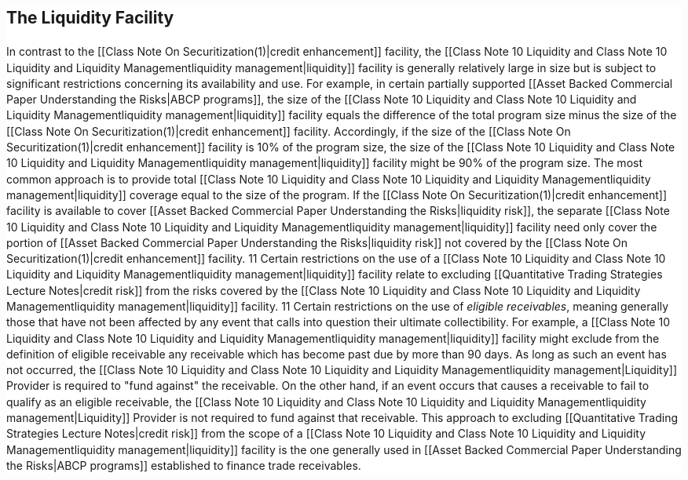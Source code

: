 ## The Liquidity Facility

In contrast to the [[Class Note On Securitization(1)|credit enhancement]] facility,  the [[Class Note 10 Liquidity and Class Note 10 Liquidity and Liquidity Managementliquidity management|liquidity]] facility is generally relatively large in size but is subject to significant restrictions concerning its availability and use. For example,  in certain partially supported [[Asset Backed Commercial Paper Understanding the Risks|ABCP programs]],  the size of the [[Class Note 10 Liquidity and Class Note 10 Liquidity and Liquidity Managementliquidity management|liquidity]] facility equals the difference of the total program size minus the size of the [[Class Note On Securitization(1)|credit enhancement]] facility. Accordingly,  if the size of the [[Class Note On Securitization(1)|credit enhancement]] facility is 10% of the program size,  the size of the [[Class Note 10 Liquidity and Class Note 10 Liquidity and Liquidity Managementliquidity management|liquidity]] facility might be 90% of the program size. The most common approach is to provide total [[Class Note 10 Liquidity and Class Note 10 Liquidity and Liquidity Managementliquidity management|liquidity]] coverage equal to the size of the program. If the [[Class Note On Securitization(1)|credit enhancement]] facility is available to cover [[Asset Backed Commercial Paper Understanding the Risks|liquidity risk]],  the separate [[Class Note 10 Liquidity and Class Note 10 Liquidity and Liquidity Managementliquidity management|liquidity]] facility need only cover the portion of [[Asset Backed Commercial Paper Understanding the Risks|liquidity risk]] not covered by the [[Class Note On Securitization(1)|credit enhancement]] facility. 11 Certain restrictions on the use of a [[Class Note 10 Liquidity and Class Note 10 Liquidity and Liquidity Managementliquidity management|liquidity]] facility relate to excluding [[Quantitative Trading Strategies Lecture Notes|credit risk]] from the risks covered by the [[Class Note 10 Liquidity and Class Note 10 Liquidity and Liquidity Managementliquidity management|liquidity]] facility. 11 Certain restrictions on the use of *eligible receivables*,
meaning generally those that have not been affected by any event that calls into question their ultimate collectibility. For example,  a [[Class Note 10 Liquidity and Class Note 10 Liquidity and Liquidity Managementliquidity management|liquidity]] facility might exclude from the definition of eligible receivable any receivable which has become past due by more than 90 days. As long as such an event has not occurred,  the [[Class Note 10 Liquidity and Class Note 10 Liquidity and Liquidity Managementliquidity management|Liquidity]] Provider is required to "fund against" the receivable. On the other hand,  if an event occurs that causes a receivable to fail to qualify as an eligible receivable,  the [[Class Note 10 Liquidity and Class Note 10 Liquidity and Liquidity Managementliquidity management|Liquidity]] Provider is not required to fund against that receivable. This approach to excluding [[Quantitative Trading Strategies Lecture Notes|credit risk]] from the scope of a [[Class Note 10 Liquidity and Class Note 10 Liquidity and Liquidity Managementliquidity management|liquidity]] facility is the one generally used in [[Asset Backed Commercial Paper Understanding the Risks|ABCP programs]] established to finance trade receivables.
